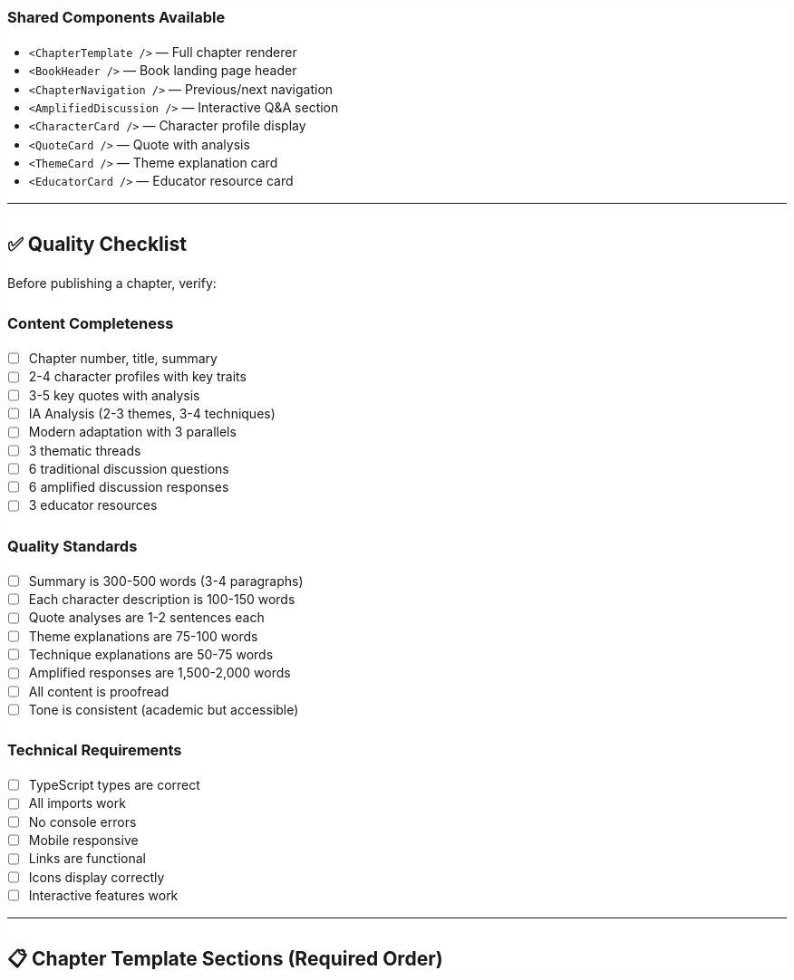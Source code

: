 ### Shared Components Available

- `<ChapterTemplate />` — Full chapter renderer
- `<BookHeader />` — Book landing page header
- `<ChapterNavigation />` — Previous/next navigation
- `<AmplifiedDiscussion />` — Interactive Q&A section
- `<CharacterCard />` — Character profile display
- `<QuoteCard />` — Quote with analysis
- `<ThemeCard />` — Theme explanation card
- `<EducatorCard />` — Educator resource card

---

## ✅ Quality Checklist

Before publishing a chapter, verify:

### Content Completeness
- [ ] Chapter number, title, summary
- [ ] 2-4 character profiles with key traits
- [ ] 3-5 key quotes with analysis
- [ ] IA Analysis (2-3 themes, 3-4 techniques)
- [ ] Modern adaptation with 3 parallels
- [ ] 3 thematic threads
- [ ] 6 traditional discussion questions
- [ ] 6 amplified discussion responses
- [ ] 3 educator resources

### Quality Standards
- [ ] Summary is 300-500 words (3-4 paragraphs)
- [ ] Each character description is 100-150 words
- [ ] Quote analyses are 1-2 sentences each
- [ ] Theme explanations are 75-100 words
- [ ] Technique explanations are 50-75 words
- [ ] Amplified responses are 1,500-2,000 words
- [ ] All content is proofread
- [ ] Tone is consistent (academic but accessible)

### Technical Requirements
- [ ] TypeScript types are correct
- [ ] All imports work
- [ ] No console errors
- [ ] Mobile responsive
- [ ] Links are functional
- [ ] Icons display correctly
- [ ] Interactive features work

---

## 📋 Chapter Template Sections (Required Order)
